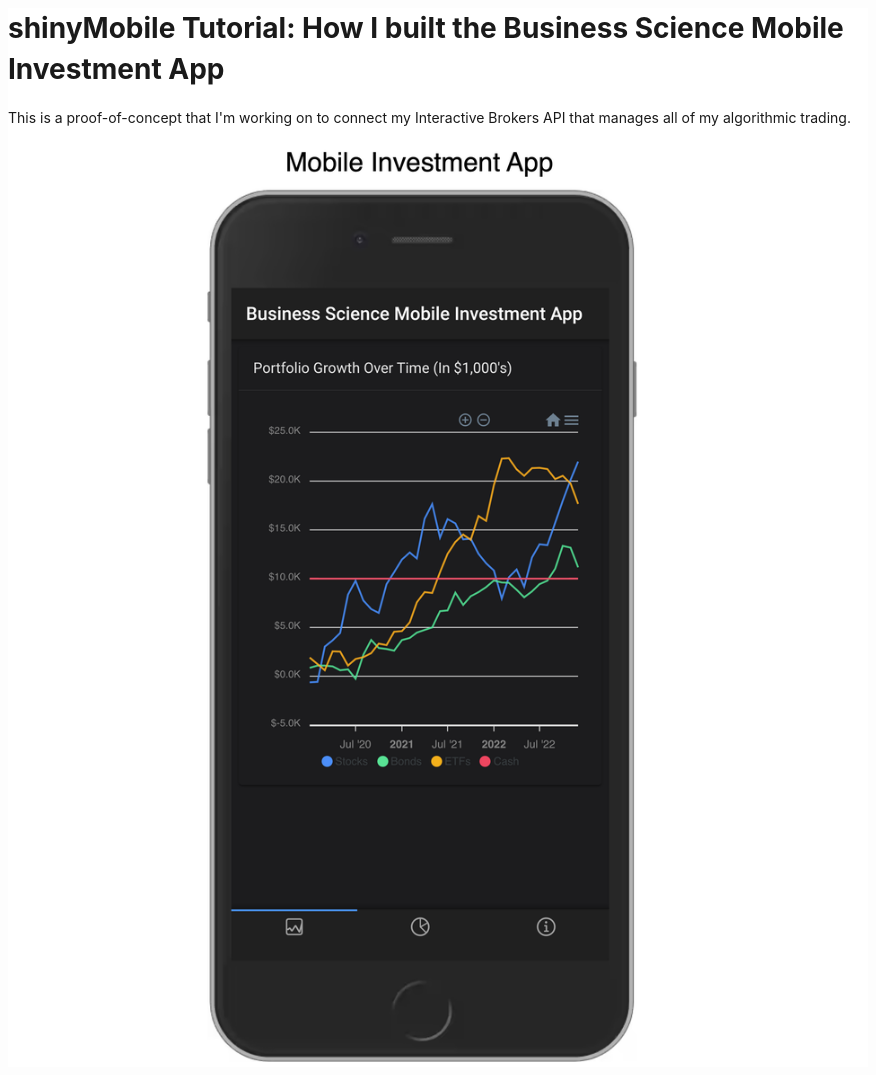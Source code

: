 
# shinyMobile Tutorial: How I built the Business Science Mobile Investment App

This is a proof-of-concept that I'm working on to connect my Interactive Brokers API that manages all of my algorithmic trading. 

![Mobile Investment App](/assets/079_mobile_investment_app.jpg)
